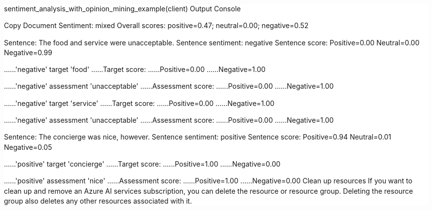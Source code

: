 sentiment_analysis_with_opinion_mining_example(client)
Output
Console

Copy
Document Sentiment: mixed
Overall scores: positive=0.47; neutral=0.00; negative=0.52

Sentence: The food and service were unacceptable.
Sentence sentiment: negative
Sentence score:
Positive=0.00
Neutral=0.00
Negative=0.99

......'negative' target 'food'
......Target score:
......Positive=0.00
......Negative=1.00

......'negative' assessment 'unacceptable'
......Assessment score:
......Positive=0.00
......Negative=1.00

......'negative' target 'service'
......Target score:
......Positive=0.00
......Negative=1.00

......'negative' assessment 'unacceptable'
......Assessment score:
......Positive=0.00
......Negative=1.00



Sentence: The concierge was nice, however.
Sentence sentiment: positive
Sentence score:
Positive=0.94
Neutral=0.01
Negative=0.05

......'positive' target 'concierge'
......Target score:
......Positive=1.00
......Negative=0.00

......'positive' assessment 'nice'
......Assessment score:
......Positive=1.00
......Negative=0.00
Clean up resources
If you want to clean up and remove an Azure AI services subscription, you can delete the resource or resource group. Deleting the resource group also deletes any other resources associated with it.
